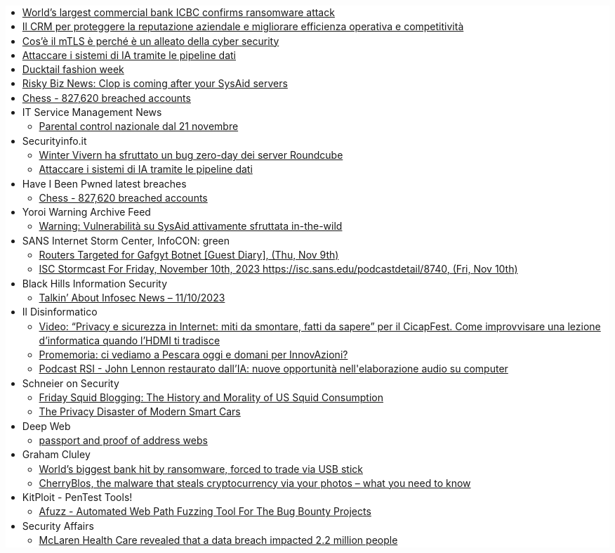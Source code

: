   - [World’s largest commercial bank ICBC confirms ransomware attack](https://www.bleepingcomputer.com/news/security/worlds-largest-commercial-bank-icbc-confirms-ransomware-attack/)
  - [Il CRM per proteggere la reputazione aziendale e migliorare efficienza operativa e competitività](https://www.cybersecurity360.it/legal/privacy-dati-personali/il-crm-per-proteggere-la-reputazione-aziendale-e-migliorare-efficienza-operativa-e-competitivita/)
  - [Cos’è il mTLS è perché è un alleato della cyber security](https://www.cybersecurity360.it/outlook/cos-e-mtls-e-perche-utile/)
  - [Attaccare i sistemi di IA tramite le pipeline dati](https://www.securityinfo.it/2023/11/10/attaccare-i-sistemi-di-ia-tramite-le-pipeline-dati/)
  - [Ducktail fashion week](https://securelist.com/ducktail-fashion-week/111017/)
  - [Risky Biz News: Clop is coming after your SysAid servers](https://riskybiznews.substack.com/p/clop-is-coming-after-your-sysaid-servers)
  - [Chess - 827,620 breached accounts](https://haveibeenpwned.com/PwnedWebsites#Chess)
- IT Service Management News
  - [Parental control nazionale dal 21 novembre](http://blog.cesaregallotti.it/2023/11/parental-control-nazionale-dal-21.html)
- Securityinfo.it
  - [Winter Vivern ha sfruttato un bug zero-day dei server Roundcube](https://www.securityinfo.it/2023/11/10/winter-vivern-ha-sfruttato-un-bug-zero-day-deil-server-roundcube/?utm_source=rss&utm_medium=rss&utm_campaign=winter-vivern-ha-sfruttato-un-bug-zero-day-deil-server-roundcube)
  - [Attaccare i sistemi di IA tramite le pipeline dati](https://www.securityinfo.it/2023/11/10/attaccare-i-sistemi-di-ia-tramite-le-pipeline-dati/?utm_source=rss&utm_medium=rss&utm_campaign=attaccare-i-sistemi-di-ia-tramite-le-pipeline-dati)
- Have I Been Pwned latest breaches
  - [Chess - 827,620 breached accounts](https://haveibeenpwned.com/PwnedWebsites#Chess)
- Yoroi Warning Archive Feed
  - [Warning: Vulnerabilità su SysAid attivamente sfruttata in-the-wild](https://us9.campaign-archive.com/?u=00093dab1cf5ca5a1d3d08535&id=4ac9a58c37)
- SANS Internet Storm Center, InfoCON: green
  - [Routers Targeted for Gafgyt Botnet &#x5b;Guest Diary&#x5d;, (Thu, Nov 9th)](https://isc.sans.edu/diary/rss/30390)
  - [ISC Stormcast For Friday, November 10th, 2023 https://isc.sans.edu/podcastdetail/8740, (Fri, Nov 10th)](https://isc.sans.edu/diary/rss/30392)
- Black Hills Information Security
  - [Talkin’ About Infosec News – 11/10/2023](https://www.blackhillsinfosec.com/talkin-about-infosec-news-11-10-2023/)
- Il Disinformatico
  - [Video: “Privacy e sicurezza in Internet: miti da smontare, fatti da sapere” per il CicapFest. Come improvvisare una lezione d’informatica quando l’HDMI ti tradisce](http://attivissimo.blogspot.com/2023/11/video-privacy-e-sicurezza-in-internet.html)
  - [Promemoria: ci vediamo a Pescara oggi e domani per InnovAzioni?](http://attivissimo.blogspot.com/2023/11/promemoria-ci-vediamo-pescara.html)
  - [Podcast RSI - John Lennon restaurato dall’IA: nuove opportunità nell'elaborazione audio su computer](http://attivissimo.blogspot.com/2023/11/podcast-rsi-john-lennon-restaurato.html)
- Schneier on Security
  - [Friday Squid Blogging: The History and Morality of US Squid Consumption](https://www.schneier.com/blog/archives/2023/11/friday-squid-blogging-the-history-and-morality-of-us-squid-consumption.html)
  - [The Privacy Disaster of Modern Smart Cars](https://www.schneier.com/blog/archives/2023/11/the-privacy-disaster-of-modern-smart-cars.html)
- Deep Web
  - [passport and proof of address webs](https://www.reddit.com/r/deepweb/comments/17rs92s/passport_and_proof_of_address_webs/)
- Graham Cluley
  - [World’s biggest bank hit by ransomware, forced to trade via USB stick](https://www.bitdefender.com/blog/hotforsecurity/worlds-biggest-bank-hit-by-ransomware-forced-to-trade-via-usb-stick/)
  - [CherryBlos, the malware that steals cryptocurrency via your photos – what you need to know](https://www.tripwire.com/state-of-security/cherryblos-malware-steals-cryptocurrency-your-photos-what-you-need-know)
- KitPloit - PenTest Tools!
  - [Afuzz - Automated Web Path Fuzzing Tool For The Bug Bounty Projects](http://www.kitploit.com/2023/11/afuzz-automated-web-path-fuzzing-tool.html)
- Security Affairs
  - [McLaren Health Care revealed that a data breach impacted 2.2 million people](https://securityaffairs.com/154014/data-breach/mclaren-health-care-data-breach.html)
